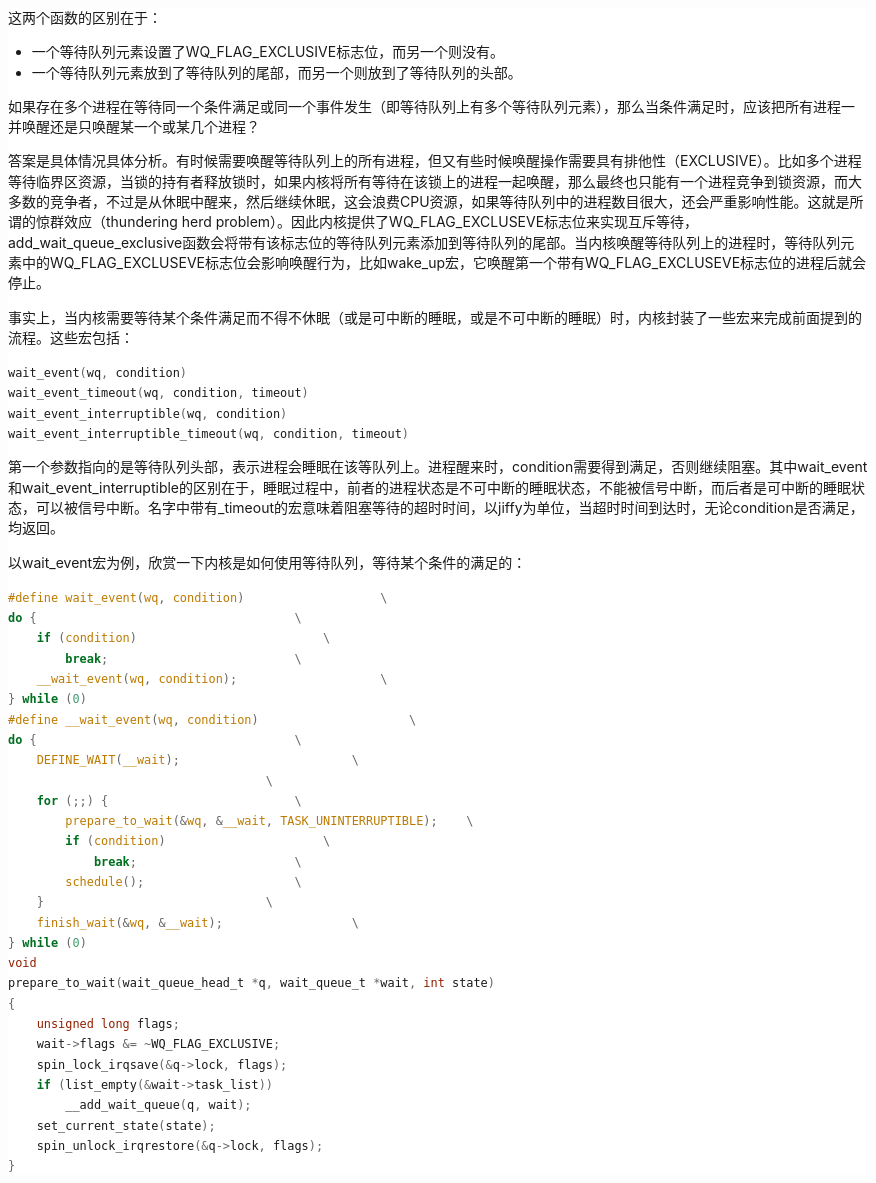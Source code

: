 这两个函数的区别在于：

- 一个等待队列元素设置了WQ_FLAG_EXCLUSIVE标志位，而另一个则没有。
- 一个等待队列元素放到了等待队列的尾部，而另一个则放到了等待队列的头部。

如果存在多个进程在等待同一个条件满足或同一个事件发生（即等待队列上有多个等待队列元素），那么当条件满足时，应该把所有进程一并唤醒还是只唤醒某一个或某几个进程？

答案是具体情况具体分析。有时候需要唤醒等待队列上的所有进程，但又有些时候唤醒操作需要具有排他性（EXCLUSIVE）。比如多个进程等待临界区资源，当锁的持有者释放锁时，如果内核将所有等待在该锁上的进程一起唤醒，那么最终也只能有一个进程竞争到锁资源，而大多数的竞争者，不过是从休眠中醒来，然后继续休眠，这会浪费CPU资源，如果等待队列中的进程数目很大，还会严重影响性能。这就是所谓的惊群效应（thundering herd problem）。因此内核提供了WQ_FLAG_EXCLUSEVE标志位来实现互斥等待，add_wait_queue_exclusive函数会将带有该标志位的等待队列元素添加到等待队列的尾部。当内核唤醒等待队列上的进程时，等待队列元素中的WQ_FLAG_EXCLUSEVE标志位会影响唤醒行为，比如wake_up宏，它唤醒第一个带有WQ_FLAG_EXCLUSEVE标志位的进程后就会停止。

事实上，当内核需要等待某个条件满足而不得不休眠（或是可中断的睡眠，或是不可中断的睡眠）时，内核封装了一些宏来完成前面提到的流程。这些宏包括：

```c
wait_event(wq, condition)
wait_event_timeout(wq, condition, timeout)
wait_event_interruptible(wq, condition)
wait_event_interruptible_timeout(wq, condition, timeout)
```

第一个参数指向的是等待队列头部，表示进程会睡眠在该等队列上。进程醒来时，condition需要得到满足，否则继续阻塞。其中wait_event和wait_event_interruptible的区别在于，睡眠过程中，前者的进程状态是不可中断的睡眠状态，不能被信号中断，而后者是可中断的睡眠状态，可以被信号中断。名字中带有_timeout的宏意味着阻塞等待的超时时间，以jiffy为单位，当超时时间到达时，无论condition是否满足，均返回。

以wait_event宏为例，欣赏一下内核是如何使用等待队列，等待某个条件的满足的：

```c
#define wait_event(wq, condition)                   \
do {                                    \
    if (condition)                          \
        break;                          \
    __wait_event(wq, condition);                    \
} while (0)
#define __wait_event(wq, condition)                     \
do {                                    \
    DEFINE_WAIT(__wait);                        \
                                    \
    for (;;) {                          \
        prepare_to_wait(&wq, &__wait, TASK_UNINTERRUPTIBLE);    \
        if (condition)                      \
            break;                      \
        schedule();                     \
    }                               \
    finish_wait(&wq, &__wait);                  \
} while (0)
void
prepare_to_wait(wait_queue_head_t *q, wait_queue_t *wait, int state)
{
    unsigned long flags;
    wait->flags &= ~WQ_FLAG_EXCLUSIVE;
    spin_lock_irqsave(&q->lock, flags);
    if (list_empty(&wait->task_list))
        __add_wait_queue(q, wait);
    set_current_state(state);
    spin_unlock_irqrestore(&q->lock, flags);
}
```
